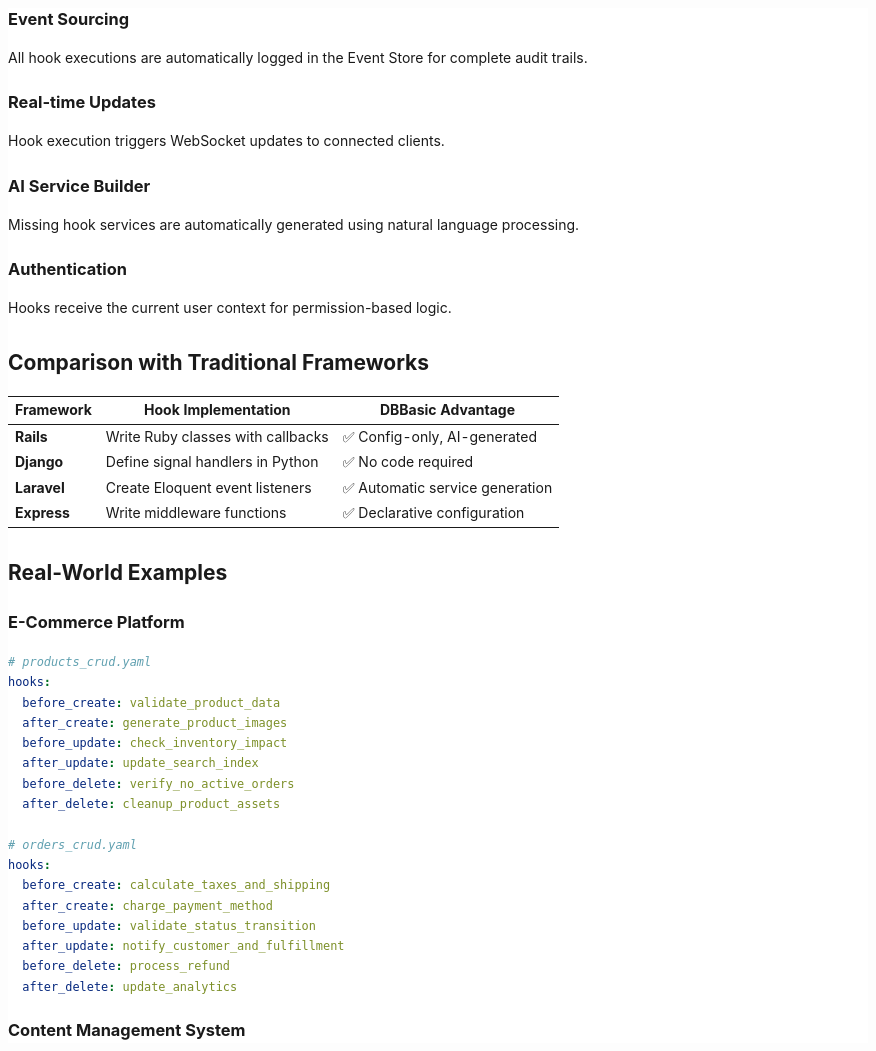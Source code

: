 ### Event Sourcing
All hook executions are automatically logged in the Event Store for complete audit trails.

### Real-time Updates
Hook execution triggers WebSocket updates to connected clients.

### AI Service Builder
Missing hook services are automatically generated using natural language processing.

### Authentication
Hooks receive the current user context for permission-based logic.

## Comparison with Traditional Frameworks

| Framework | Hook Implementation | DBBasic Advantage |
|-----------|-------------------|-------------------|
| **Rails** | Write Ruby classes with callbacks | ✅ Config-only, AI-generated |
| **Django** | Define signal handlers in Python | ✅ No code required |
| **Laravel** | Create Eloquent event listeners | ✅ Automatic service generation |
| **Express** | Write middleware functions | ✅ Declarative configuration |

## Real-World Examples

### E-Commerce Platform

```yaml
# products_crud.yaml
hooks:
  before_create: validate_product_data
  after_create: generate_product_images
  before_update: check_inventory_impact
  after_update: update_search_index
  before_delete: verify_no_active_orders
  after_delete: cleanup_product_assets

# orders_crud.yaml
hooks:
  before_create: calculate_taxes_and_shipping
  after_create: charge_payment_method
  before_update: validate_status_transition
  after_update: notify_customer_and_fulfillment
  before_delete: process_refund
  after_delete: update_analytics
```

### Content Management System
